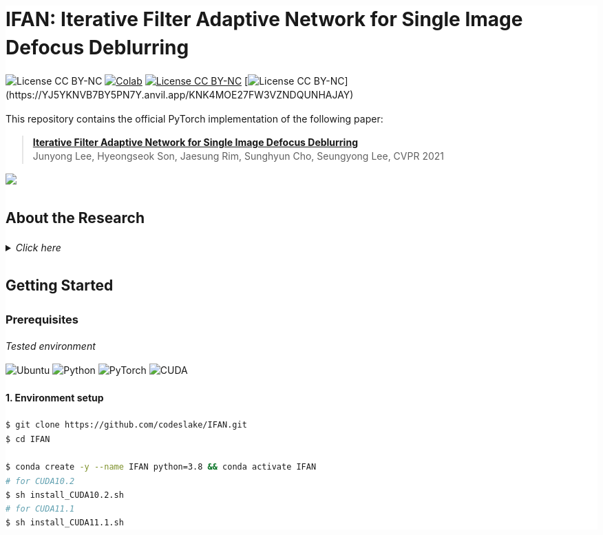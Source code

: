 # IFAN: Iterative Filter Adaptive Network for Single Image Defocus Deblurring
![License CC BY-NC](https://img.shields.io/badge/license-GNU_AGPv3-green.svg?style=flat)
[![Colab](https://colab.research.google.com/assets/colab-badge.svg)](https://colab.research.google.com/drive/1DmazbJPUlx4MF9-Z9llvddlywxlLWxsX?usp=sharing)
[![License CC BY-NC](https://img.shields.io/badge/Replicate-Open_in_Replicate-blue.svg?style=flat)](https://replicate.ai/codeslake/ifan-defocus-deblur)
[![License CC BY-NC](https://img.shields.io/badge/Anvil-Open_in_Anvil_(fastest,_but_may_be_offline)-blue.svg?style=flat)](https://YJ5YKNVB7BY5PN7Y.anvil.app/KNK4MOE27FW3VZNDQUNHAJAY)


This repository contains the official PyTorch implementation of the following paper:

> **[Iterative Filter Adaptive Network for Single Image Defocus Deblurring](https://www.dropbox.com/s/33ix3yzqz0q7xce/IFAN_main.pdf?raw=1)**<br>
> Junyong Lee, Hyeongseok Son, Jaesung Rim, Sunghyun Cho, Seungyong Lee, CVPR 2021


<p align="left">
  <a href="https://codeslake.github.io/publications/#IFAN">
    <img width=85% src="./assets/teaser.gif"/>
  </a><br>
</p>

## About the Research
<details><summary><i>Click here</i></summary></details>

## Getting Started
### Prerequisites

*Tested environment*

![Ubuntu](https://img.shields.io/badge/Ubuntu-16.0.4%20&%2018.0.4-blue.svg?style=plastic)
![Python](https://img.shields.io/badge/Python-3.8.8-green.svg?style=plastic)
![PyTorch](https://img.shields.io/badge/PyTorch-1.7.1%20&%201.8.0%20&%201.9.0-green.svg?style=plastic)
![CUDA](https://img.shields.io/badge/CUDA-10.2%20&%2011.1-green.svg?style=plastic)

#### 1. Environment setup
```bash
$ git clone https://github.com/codeslake/IFAN.git
$ cd IFAN

$ conda create -y --name IFAN python=3.8 && conda activate IFAN
# for CUDA10.2
$ sh install_CUDA10.2.sh
# for CUDA11.1
$ sh install_CUDA11.1.sh
```
